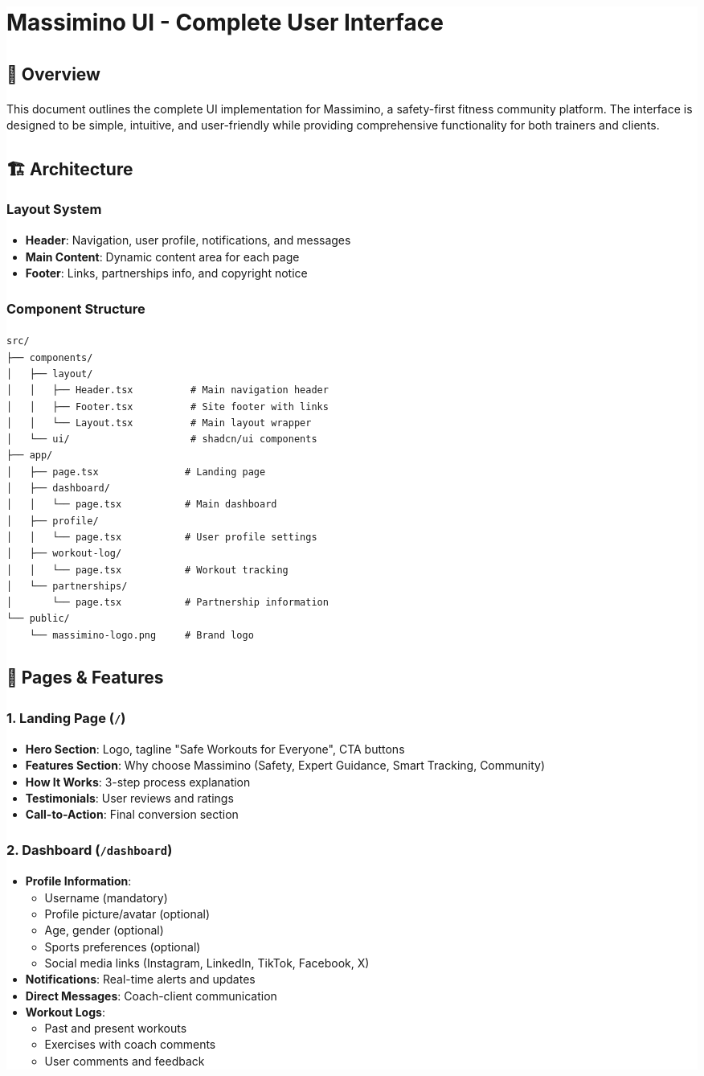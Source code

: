 # Massimino UI - Complete User Interface

## 🎯 **Overview**

This document outlines the complete UI implementation for Massimino, a safety-first fitness community platform. The interface is designed to be simple, intuitive, and user-friendly while providing comprehensive functionality for both trainers and clients.

## 🏗️ **Architecture**

### **Layout System**
- **Header**: Navigation, user profile, notifications, and messages
- **Main Content**: Dynamic content area for each page
- **Footer**: Links, partnerships info, and copyright notice

### **Component Structure**
```
src/
├── components/
│   ├── layout/
│   │   ├── Header.tsx          # Main navigation header
│   │   ├── Footer.tsx          # Site footer with links
│   │   └── Layout.tsx          # Main layout wrapper
│   └── ui/                     # shadcn/ui components
├── app/
│   ├── page.tsx               # Landing page
│   ├── dashboard/
│   │   └── page.tsx           # Main dashboard
│   ├── profile/
│   │   └── page.tsx           # User profile settings
│   ├── workout-log/
│   │   └── page.tsx           # Workout tracking
│   └── partnerships/
│       └── page.tsx           # Partnership information
└── public/
    └── massimino-logo.png     # Brand logo
```

## 📱 **Pages & Features**

### **1. Landing Page (`/`)**
- **Hero Section**: Logo, tagline "Safe Workouts for Everyone", CTA buttons
- **Features Section**: Why choose Massimino (Safety, Expert Guidance, Smart Tracking, Community)
- **How It Works**: 3-step process explanation
- **Testimonials**: User reviews and ratings
- **Call-to-Action**: Final conversion section

### **2. Dashboard (`/dashboard`)**
- **Profile Information**:
  - Username (mandatory)
  - Profile picture/avatar (optional)
  - Age, gender (optional)
  - Sports preferences (optional)
  - Social media links (Instagram, LinkedIn, TikTok, Facebook, X)
- **Notifications**: Real-time alerts and updates
- **Direct Messages**: Coach-client communication
- **Workout Logs**: 
  - Past and present workouts
  - Exercises with coach comments
  - User comments and feedback